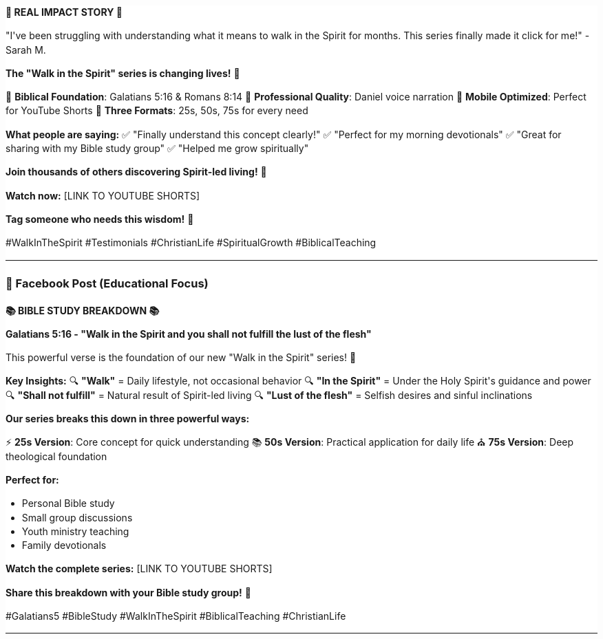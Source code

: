 **🙏 REAL IMPACT STORY 🙏**

"I've been struggling with understanding what it means to walk in the Spirit for months. This series finally made it click for me!" - Sarah M.

**The "Walk in the Spirit" series is changing lives!** 🌟

📖 **Biblical Foundation**: Galatians 5:16 & Romans 8:14
🎤 **Professional Quality**: Daniel voice narration
📱 **Mobile Optimized**: Perfect for YouTube Shorts
🎯 **Three Formats**: 25s, 50s, 75s for every need

**What people are saying:**
✅ "Finally understand this concept clearly!"
✅ "Perfect for my morning devotionals"
✅ "Great for sharing with my Bible study group"
✅ "Helped me grow spiritually"

**Join thousands of others discovering Spirit-led living!** 🚀

**Watch now:** [LINK TO YOUTUBE SHORTS]

**Tag someone who needs this wisdom!** 🙏

#WalkInTheSpirit #Testimonials #ChristianLife #SpiritualGrowth #BiblicalTeaching

---

### 📘 Facebook Post (Educational Focus)

**📚 BIBLE STUDY BREAKDOWN 📚**

**Galatians 5:16 - "Walk in the Spirit and you shall not fulfill the lust of the flesh"**

This powerful verse is the foundation of our new "Walk in the Spirit" series! 🌿

**Key Insights:**
🔍 **"Walk"** = Daily lifestyle, not occasional behavior
🔍 **"In the Spirit"** = Under the Holy Spirit's guidance and power
🔍 **"Shall not fulfill"** = Natural result of Spirit-led living
🔍 **"Lust of the flesh"** = Selfish desires and sinful inclinations

**Our series breaks this down in three powerful ways:**

⚡ **25s Version**: Core concept for quick understanding
📚 **50s Version**: Practical application for daily life
⛪ **75s Version**: Deep theological foundation

**Perfect for:**
- Personal Bible study
- Small group discussions
- Youth ministry teaching
- Family devotionals

**Watch the complete series:** [LINK TO YOUTUBE SHORTS]

**Share this breakdown with your Bible study group!** 📖

#Galatians5 #BibleStudy #WalkInTheSpirit #BiblicalTeaching #ChristianLife

---